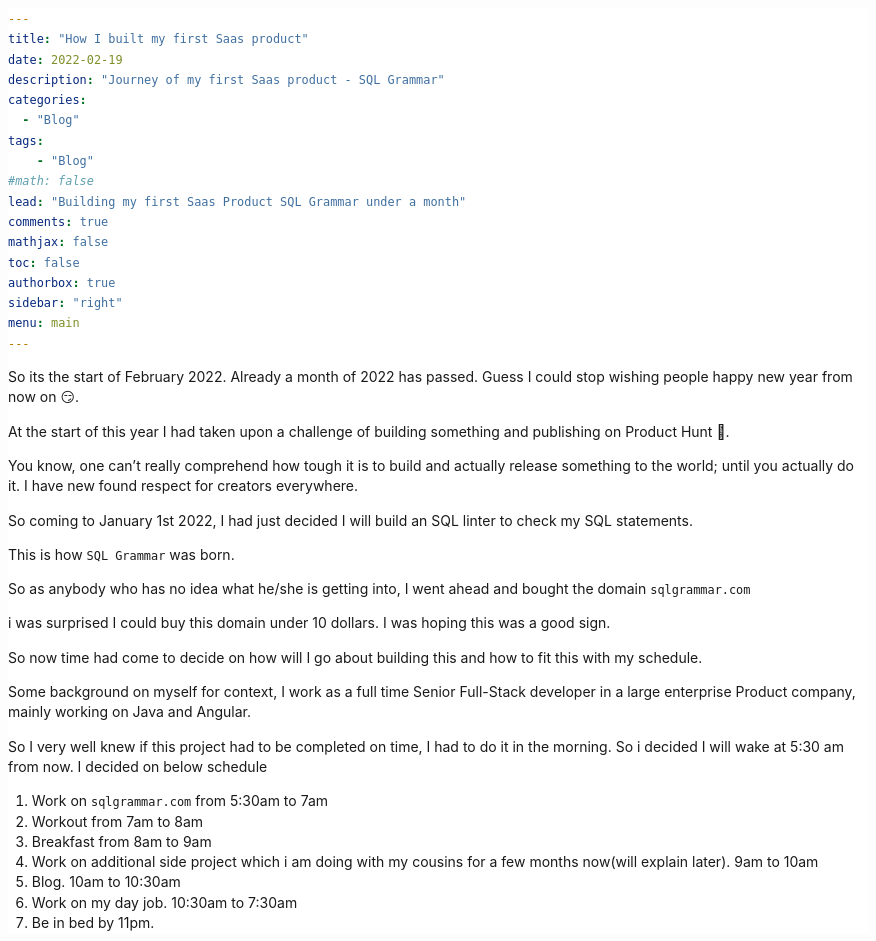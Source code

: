 ```yaml
---
title: "How I built my first Saas product"
date: 2022-02-19
description: "Journey of my first Saas product - SQL Grammar"
categories:
  - "Blog"
tags: 
    - "Blog"
#math: false
lead: "Building my first Saas Product SQL Grammar under a month"
comments: true
mathjax: false
toc: false
authorbox: true
sidebar: "right"
menu: main
---
```

So its the start of February 2022. Already a month of 2022 has passed. Guess I could stop wishing people happy new year from now on 😏.

At the start of this year I had taken upon a challenge of building something and publishing on Product Hunt 🚀.

You know, one can’t really comprehend how tough it is to build and actually release something to the world; until you actually do it. I have new found respect for creators everywhere.

So coming to January 1st 2022, I had just decided I will build an SQL linter to check my SQL statements.

This is how `SQL Grammar` was born.

So as anybody who has no idea what he/she is getting into, I went ahead and bought the domain `sqlgrammar.com`

i was surprised I could buy this domain under 10 dollars. I was hoping this was a good sign.

So now time had come to decide on how will I go about building this and how to fit this with my schedule.

Some background on myself for context, I work as a full time Senior Full-Stack developer in a large enterprise Product company, mainly working on Java and Angular.

So I very well knew if this project had to be completed on time, I had to do it in the morning. So i decided I will wake at 5:30 am from now. I decided on below schedule

1. Work on `sqlgrammar.com` from 5:30am to 7am
2. Workout from 7am to 8am
3. Breakfast from 8am to 9am
4. Work on additional side project which i am doing with my cousins for a few months now(will explain later). 9am to 10am
5. Blog. 10am to 10:30am
6. Work on my day job. 10:30am to 7:30am
7. Be in bed by 11pm.
